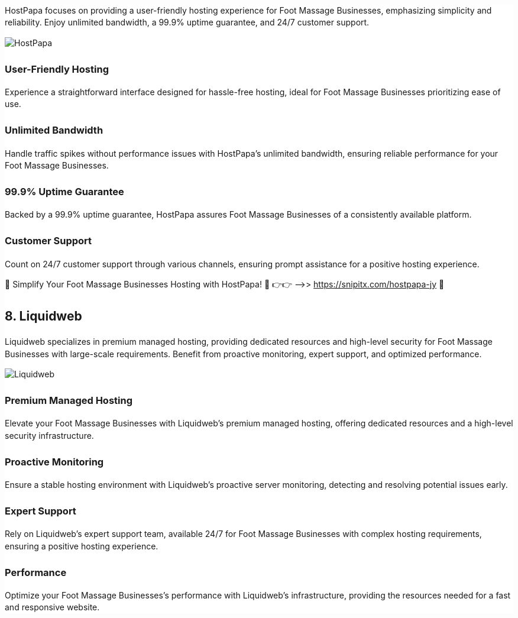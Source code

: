 HostPapa focuses on providing a user-friendly hosting experience for Foot Massage Businesses, emphasizing simplicity and reliability. Enjoy unlimited bandwidth, a 99.9% uptime guarantee, and 24/7 customer support.

![HostPapa](https://i.imgur.com/ouDTkvl.jpeg "HostPapa Hosting")

### User-Friendly Hosting
Experience a straightforward interface designed for hassle-free hosting, ideal for Foot Massage Businesses prioritizing ease of use.

### Unlimited Bandwidth
Handle traffic spikes without performance issues with HostPapa’s unlimited bandwidth, ensuring reliable performance for your Foot Massage Businesses.

### 99.9% Uptime Guarantee
Backed by a 99.9% uptime guarantee, HostPapa assures Foot Massage Businesses of a consistently available platform.

### Customer Support
Count on 24/7 customer support through various channels, ensuring prompt assistance for a positive hosting experience.

🌈 Simplify Your Foot Massage Businesses Hosting with HostPapa! 🚀
👉👉 -->> https://snipitx.com/hostpapa-jy 🚀

## 8. Liquidweb

Liquidweb specializes in premium managed hosting, providing dedicated resources and high-level security for Foot Massage Businesses with large-scale requirements. Benefit from proactive monitoring, expert support, and optimized performance.

![Liquidweb](https://i.imgur.com/4IvT9SC.jpeg "Liquidweb Hosting")

### Premium Managed Hosting
Elevate your Foot Massage Businesses with Liquidweb’s premium managed hosting, offering dedicated resources and a high-level security infrastructure.

### Proactive Monitoring
Ensure a stable hosting environment with Liquidweb’s proactive server monitoring, detecting and resolving potential issues early.

### Expert Support
Rely on Liquidweb’s expert support team, available 24/7 for Foot Massage Businesses with complex hosting requirements, ensuring a positive hosting experience.

### Performance
Optimize your Foot Massage Businesses’s performance with Liquidweb’s infrastructure, providing the resources needed for a fast and responsive website.
